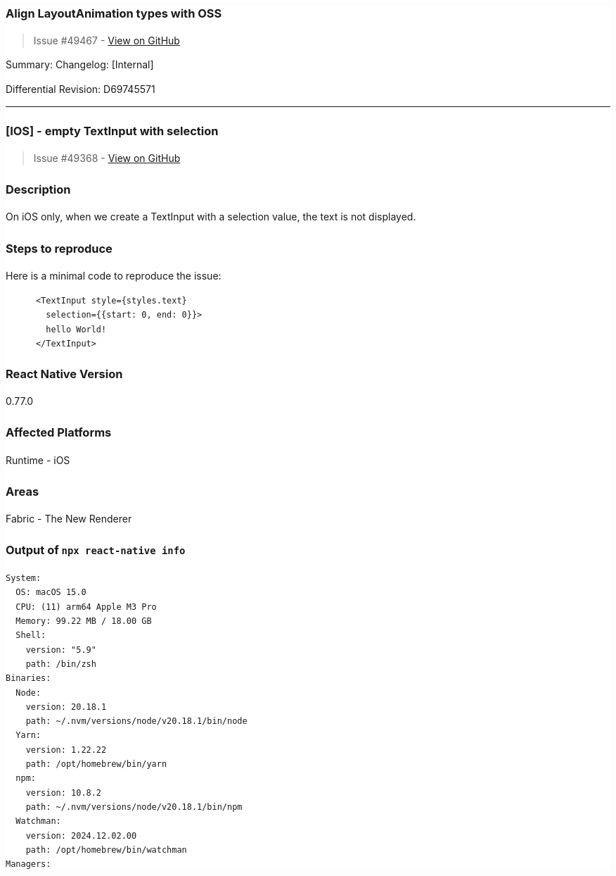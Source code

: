 ### Align LayoutAnimation types with OSS

> Issue #49467 - [View on GitHub](https://github.com/facebook/react-native/pull/49467)

Summary: Changelog: [Internal]

Differential Revision: D69745571




---

### [IOS] - empty TextInput with selection

> Issue #49368 - [View on GitHub](https://github.com/facebook/react-native/issues/49368)

### Description

On iOS only, when we create a TextInput with a selection value, the text is not displayed.

### Steps to reproduce

Here is a minimal code to reproduce the issue:

```JS
      <TextInput style={styles.text}
        selection={{start: 0, end: 0}}>
        hello World!
      </TextInput>
```

### React Native Version

0.77.0

### Affected Platforms

Runtime - iOS

### Areas

Fabric - The New Renderer

### Output of `npx react-native info`

```text
System:
  OS: macOS 15.0
  CPU: (11) arm64 Apple M3 Pro
  Memory: 99.22 MB / 18.00 GB
  Shell:
    version: "5.9"
    path: /bin/zsh
Binaries:
  Node:
    version: 20.18.1
    path: ~/.nvm/versions/node/v20.18.1/bin/node
  Yarn:
    version: 1.22.22
    path: /opt/homebrew/bin/yarn
  npm:
    version: 10.8.2
    path: ~/.nvm/versions/node/v20.18.1/bin/npm
  Watchman:
    version: 2024.12.02.00
    path: /opt/homebrew/bin/watchman
Managers:
```